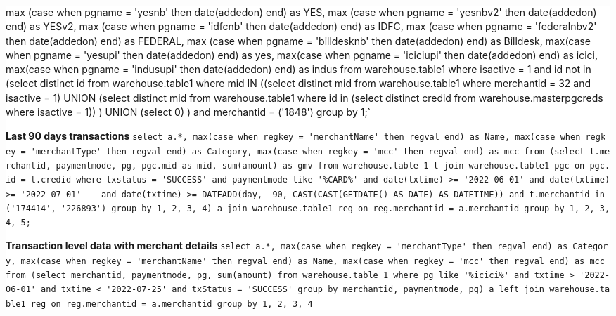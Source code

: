 max (case when pgname = 'yesnb' then date(addedon) end) as YES,
max (case when pgname = 'yesnbv2' then date(addedon) end) as YESv2,
max (case when pgname = 'idfcnb' then date(addedon) end) as IDFC,
max (case when pgname = 'federalnbv2' then date(addedon) end) as FEDERAL,
max (case when pgname = 'billdesknb' then date(addedon) end) as Billdesk,
max(case when pgname = 'yesupi' then date(addedon) end) as yes,
max(case when pgname = 'iciciupi' then date(addedon) end) as icici,
max(case when pgname = 'indusupi' then date(addedon) end) as indus
from warehouse.table1
where isactive = 1
and id not in (select distinct id from warehouse.table1 where mid IN
((select distinct mid from warehouse.table1 where merchantid = 32  and isactive = 1) UNION
(select distinct mid from warehouse.table1 where id in (select distinct credid from warehouse.masterpgcreds where isactive = 1))
) UNION (select 0) )
and merchantid = ('1848')
group by 1;`
 
**Last 90 days transactions**
`select a.*,
max(case when regkey = 'merchantName' then regval end) as Name,
max(case when regkey = 'merchantType' then regval end) as Category,
max(case when regkey = 'mcc' then regval end) as mcc
from (select t.merchantid,
paymentmode,
pg,
pgc.mid as mid,
sum(amount) as gmv
from warehouse.table 1 t join warehouse.table1 pgc on pgc.id = t.credid
where txstatus = 'SUCCESS'
and paymentmode like '%CARD%'
and date(txtime) >= '2022-06-01'
and date(txtime) >= '2022-07-01'
-- and date(txtime) >= DATEADD(day, -90, CAST(CAST(GETDATE() AS DATE) AS DATETIME))
and t.merchantid in ('174414', '226893')
group by 1, 2, 3, 4) a join warehouse.table1 reg on reg.merchantid = a.merchantid
group by 1, 2, 3, 4, 5;`
 
 
**Transaction level data with merchant details**
`select a.*,
max(case when regkey = 'merchantType' then regval end) as Category,
max(case when regkey = 'merchantName' then regval end) as Name,
max(case when regkey = 'mcc' then regval end) as mcc from
(select merchantid, paymentmode, pg, sum(amount)
from warehouse.table 1
where pg like '%icici%'
and txtime > '2022-06-01'
and txtime < '2022-07-25'
and txStatus = 'SUCCESS'
group by merchantid, paymentmode, pg) a left join warehouse.table1 reg
on reg.merchantid = a.merchantid
group by 1, 2, 3, 4`
 